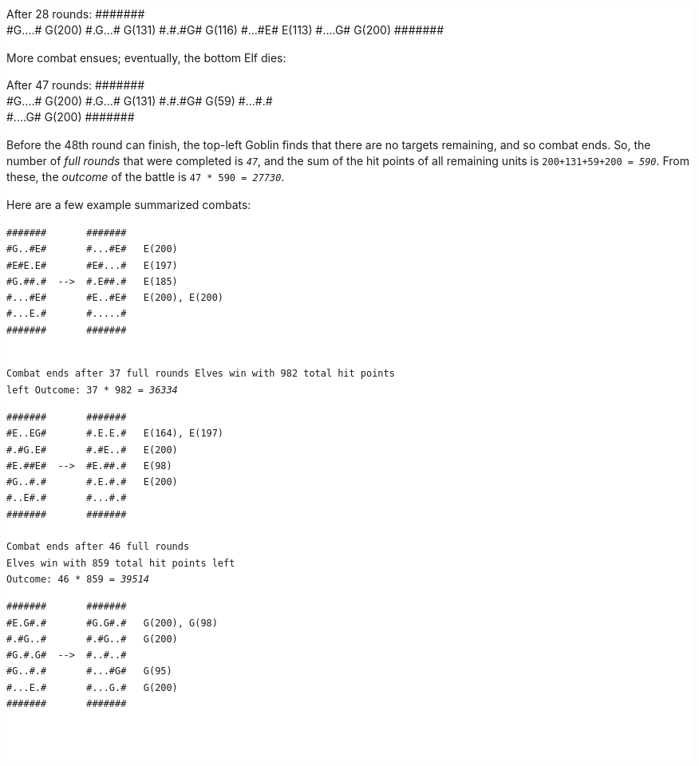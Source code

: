 After 28 rounds:
#######   
#G....#   G(200)
#.G...#   G(131)
#.#.#G#   G(116)
#...#E#   E(113)
#....G#   G(200)
#######   

More combat ensues; eventually, the bottom Elf dies:

After 47 rounds:
#######   
#G....#   G(200)
#.G...#   G(131)
#.#.#G#   G(59)
#...#.#   
#....G#   G(200)
#######   
</code></pre>
<p>Before the 48th round can finish, the top-left Goblin finds that there are no targets remaining, and so combat ends. So, the number of <em>full rounds</em> that were completed is <code><em>47</em></code>, and the sum of the hit points of all remaining units is <code>200+131+59+200 = <em>590</em></code>. From these, the <em>outcome</em> of the battle is <code>47 * 590 = <em>27730</em></code>.</p>
<p>Here are a few example summarized combats:</p>
<pre><code>#######       #######
#G..#E#       #...#E#   E(200)
#E#E.E#       #E#...#   E(197)
#G.##.#  --&gt;  #.E##.#   E(185)
#...#E#       #E..#E#   E(200), E(200)
#...E.#       #.....#
#######       #######

Combat ends after 37 full rounds
Elves win with 982 total hit points left
Outcome: 37 * 982 = <em>36334</em>
</code></pre>
<pre><code>#######       #######   
#E..EG#       #.E.E.#   E(164), E(197)
#.#G.E#       #.#E..#   E(200)
#E.##E#  --&gt;  #E.##.#   E(98)
#G..#.#       #.E.#.#   E(200)
#..E#.#       #...#.#   
#######       #######   

Combat ends after 46 full rounds
Elves win with 859 total hit points left
Outcome: 46 * 859 = <em>39514</em>
</code></pre>
<pre><code>#######       #######   
#E.G#.#       #G.G#.#   G(200), G(98)
#.#G..#       #.#G..#   G(200)
#G.#.G#  --&gt;  #..#..#   
#G..#.#       #...#G#   G(95)
#...E.#       #...G.#   G(200)
#######       #######   
